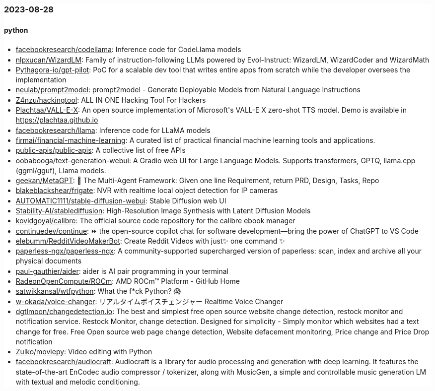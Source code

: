 ### 2023-08-28

#### python
* [facebookresearch/codellama](https://github.com/facebookresearch/codellama): Inference code for CodeLlama models
* [nlpxucan/WizardLM](https://github.com/nlpxucan/WizardLM): Family of instruction-following LLMs powered by Evol-Instruct: WizardLM, WizardCoder and WizardMath
* [Pythagora-io/gpt-pilot](https://github.com/Pythagora-io/gpt-pilot): PoC for a scalable dev tool that writes entire apps from scratch while the developer oversees the implementation
* [neulab/prompt2model](https://github.com/neulab/prompt2model): prompt2model - Generate Deployable Models from Natural Language Instructions
* [Z4nzu/hackingtool](https://github.com/Z4nzu/hackingtool): ALL IN ONE Hacking Tool For Hackers
* [Plachtaa/VALL-E-X](https://github.com/Plachtaa/VALL-E-X): An open source implementation of Microsoft's VALL-E X zero-shot TTS model. Demo is available in https://plachtaa.github.io
* [facebookresearch/llama](https://github.com/facebookresearch/llama): Inference code for LLaMA models
* [firmai/financial-machine-learning](https://github.com/firmai/financial-machine-learning): A curated list of practical financial machine learning tools and applications.
* [public-apis/public-apis](https://github.com/public-apis/public-apis): A collective list of free APIs
* [oobabooga/text-generation-webui](https://github.com/oobabooga/text-generation-webui): A Gradio web UI for Large Language Models. Supports transformers, GPTQ, llama.cpp (ggml/gguf), Llama models.
* [geekan/MetaGPT](https://github.com/geekan/MetaGPT): 🌟 The Multi-Agent Framework: Given one line Requirement, return PRD, Design, Tasks, Repo
* [blakeblackshear/frigate](https://github.com/blakeblackshear/frigate): NVR with realtime local object detection for IP cameras
* [AUTOMATIC1111/stable-diffusion-webui](https://github.com/AUTOMATIC1111/stable-diffusion-webui): Stable Diffusion web UI
* [Stability-AI/stablediffusion](https://github.com/Stability-AI/stablediffusion): High-Resolution Image Synthesis with Latent Diffusion Models
* [kovidgoyal/calibre](https://github.com/kovidgoyal/calibre): The official source code repository for the calibre ebook manager
* [continuedev/continue](https://github.com/continuedev/continue): ⏩ the open-source copilot chat for software development—bring the power of ChatGPT to VS Code
* [elebumm/RedditVideoMakerBot](https://github.com/elebumm/RedditVideoMakerBot): Create Reddit Videos with just✨ one command ✨
* [paperless-ngx/paperless-ngx](https://github.com/paperless-ngx/paperless-ngx): A community-supported supercharged version of paperless: scan, index and archive all your physical documents
* [paul-gauthier/aider](https://github.com/paul-gauthier/aider): aider is AI pair programming in your terminal
* [RadeonOpenCompute/ROCm](https://github.com/RadeonOpenCompute/ROCm): AMD ROCm™ Platform - GitHub Home
* [satwikkansal/wtfpython](https://github.com/satwikkansal/wtfpython): What the f*ck Python? 😱
* [w-okada/voice-changer](https://github.com/w-okada/voice-changer): リアルタイムボイスチェンジャー Realtime Voice Changer
* [dgtlmoon/changedetection.io](https://github.com/dgtlmoon/changedetection.io): The best and simplest free open source website change detection, restock monitor and notification service. Restock Monitor, change detection. Designed for simplicity - Simply monitor which websites had a text change for free. Free Open source web page change detection, Website defacement monitoring, Price change and Price Drop notification
* [Zulko/moviepy](https://github.com/Zulko/moviepy): Video editing with Python
* [facebookresearch/audiocraft](https://github.com/facebookresearch/audiocraft): Audiocraft is a library for audio processing and generation with deep learning. It features the state-of-the-art EnCodec audio compressor / tokenizer, along with MusicGen, a simple and controllable music generation LM with textual and melodic conditioning.
